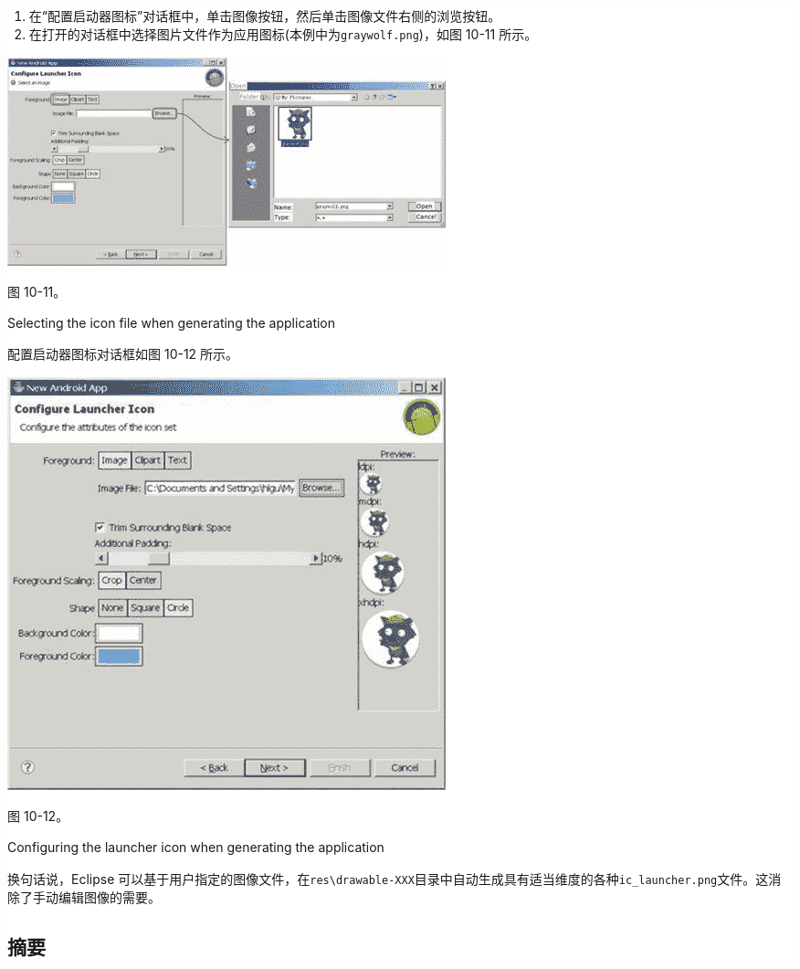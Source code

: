 1.  在“配置启动器图标”对话框中，单击图像按钮，然后单击图像文件右侧的浏览按钮。
2.  在打开的对话框中选择图片文件作为应用图标(本例中为`graywolf.png`)，如图 10-11 所示。

![A978-1-4842-0100-8_10_Fig11_HTML.jpg](img/Image00211.jpg)

图 10-11。

Selecting the icon file when generating the application

配置启动器图标对话框如图 10-12 所示。

![A978-1-4842-0100-8_10_Fig12_HTML.jpg](img/Image00212.jpg)

图 10-12。

Configuring the launcher icon when generating the application

换句话说，Eclipse 可以基于用户指定的图像文件，在`res\drawable-XXX`目录中自动生成具有适当维度的各种`ic_launcher.png`文件。这消除了手动编辑图像的需要。

## 摘要
